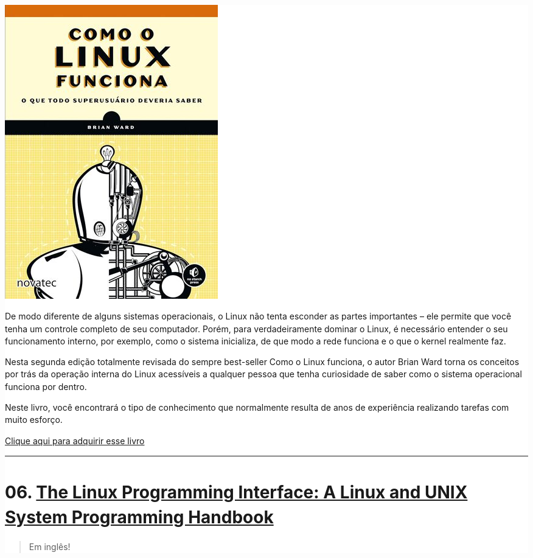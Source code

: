 ![05](/assets/img/linux/linux-livros/05.jpg) 

De modo diferente de alguns sistemas operacionais, o Linux não tenta esconder as partes importantes – ele permite que você tenha um controle completo de seu computador. Porém, para verdadeiramente dominar o Linux, é necessário entender o seu funcionamento interno, por exemplo, como o sistema inicializa, de que modo a rede funciona e o que o kernel realmente faz.

Nesta segunda edição totalmente revisada do sempre best-seller Como o Linux funciona, o autor Brian Ward torna os conceitos por trás da operação interna do Linux acessíveis a qualquer pessoa que tenha curiosidade de saber como o sistema operacional funciona por dentro.

Neste livro, você encontrará o tipo de conhecimento que normalmente resulta de anos de experiência realizando tarefas com muito esforço.

<a class="btn btn-danger btn-lg" href="https://www.amazon.com.br/Como-Linux-funciona-superusu%25C3%25A1rio-deveria-ebook/dp/B071W1LR8S/?&_encoding=UTF8&tag=marcoscpp-20&linkCode=ur2&linkId=ca0457a7db799968b4338ed8fb53dafc&camp=1789&creative=9325">Clique aqui para adquirir esse livro</a>

---

# 06. [The Linux Programming Interface: A Linux and UNIX System Programming Handbook](https://www.amazon.com.br/Linux-Programming-Interface-System-Handbook/dp/1593272200/?&_encoding=UTF8&tag=marcoscpp-20&linkCode=ur2&linkId=dfd18a4bddb97aa0c7c71eec6f4e7532&camp=1789&creative=9325)
> Em inglês!
